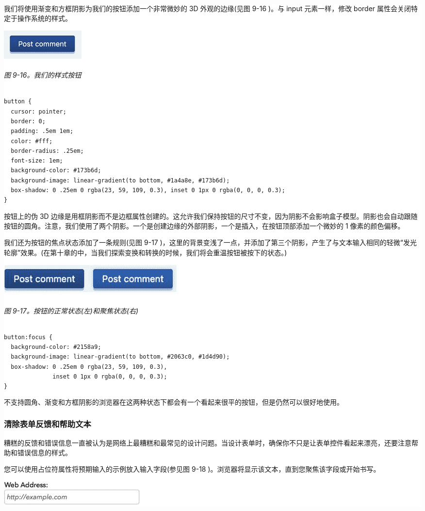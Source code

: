 我们将使用渐变和方框阴影为我们的按钮添加一个非常微妙的 3D 外观的边缘(见图 9-16 )。与 input 元素一样，修改 border 属性会关闭特定于操作系统的样式。

![A314884_3_En_9_Fig16_HTML.jpg](img/A314884_3_En_9_Fig16_HTML.jpg)

###### 图 9-16。我们的样式按钮

```html
button {
  cursor: pointer;
  border: 0;
  padding: .5em 1em;
  color: #fff;
  border-radius: .25em;
  font-size: 1em;
  background-color: #173b6d;
  background-image: linear-gradient(to bottom, #1a4a8e, #173b6d);
  box-shadow: 0 .25em 0 rgba(23, 59, 109, 0.3), inset 0 1px 0 rgba(0, 0, 0, 0.3);
}
```

按钮上的伪 3D 边缘是用框阴影而不是边框属性创建的。这允许我们保持按钮的尺寸不变，因为阴影不会影响盒子模型。阴影也会自动跟随按钮的圆角。注意，我们使用了两个阴影。一个是创建边缘的外部阴影，一个是插入，在按钮顶部添加一个微妙的 1 像素的颜色偏移。

我们还为按钮的焦点状态添加了一条规则(见图 9-17 )，这里的背景变浅了一点，并添加了第三个阴影，产生了与文本输入相同的轻微“发光轮廓”效果。(在第十章的中，当我们探索变换和转换的时候，我们将会重温按钮被按下的状态。)

![A314884_3_En_9_Fig17_HTML.jpg](img/A314884_3_En_9_Fig17_HTML.jpg)

###### 图 9-17。按钮的正常状态(左)和聚焦状态(右)

```html
button:focus {
  background-color: #2158a9;
  background-image: linear-gradient(to bottom, #2063c0, #1d4d90);
  box-shadow: 0 .25em 0 rgba(23, 59, 109, 0.3),
              inset 0 1px 0 rgba(0, 0, 0, 0.3);
}
```

不支持圆角、渐变和方框阴影的浏览器在这两种状态下都会有一个看起来很平的按钮，但是仍然可以很好地使用。

### 清除表单反馈和帮助文本

糟糕的反馈和错误信息一直被认为是网络上最糟糕和最常见的设计问题。当设计表单时，确保你不只是让表单控件看起来漂亮，还要注意帮助和错误信息的样式。

您可以使用占位符属性将预期输入的示例放入输入字段(参见图 9-18 )。浏览器将显示该文本，直到您聚焦该字段或开始书写。

![A314884_3_En_9_Fig18_HTML.jpg](img/A314884_3_En_9_Fig18_HTML.jpg)
